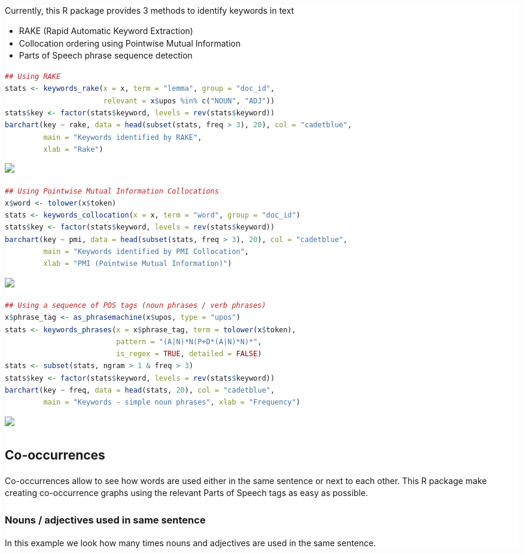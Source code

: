 Currently, this R package provides 3 methods to identify keywords in text

- RAKE (Rapid Automatic Keyword Extraction)
- Collocation ordering using Pointwise Mutual Information
- Parts of Speech phrase sequence detection


```r
## Using RAKE
stats <- keywords_rake(x = x, term = "lemma", group = "doc_id", 
                       relevant = x$upos %in% c("NOUN", "ADJ"))
stats$key <- factor(stats$keyword, levels = rev(stats$keyword))
barchart(key ~ rake, data = head(subset(stats, freq > 3), 20), col = "cadetblue", 
         main = "Keywords identified by RAKE", 
         xlab = "Rake")
```

<img src="../docs/assets/doc5_files/figure-html/unnamed-chunk-4-1.png" width="672" />

```r
## Using Pointwise Mutual Information Collocations
x$word <- tolower(x$token)
stats <- keywords_collocation(x = x, term = "word", group = "doc_id")
stats$key <- factor(stats$keyword, levels = rev(stats$keyword))
barchart(key ~ pmi, data = head(subset(stats, freq > 3), 20), col = "cadetblue", 
         main = "Keywords identified by PMI Collocation", 
         xlab = "PMI (Pointwise Mutual Information)")
```

<img src="../docs/assets/doc5_files/figure-html/unnamed-chunk-4-2.png" width="672" />

```r
## Using a sequence of POS tags (noun phrases / verb phrases)
x$phrase_tag <- as_phrasemachine(x$upos, type = "upos")
stats <- keywords_phrases(x = x$phrase_tag, term = tolower(x$token), 
                          pattern = "(A|N)*N(P+D*(A|N)*N)*", 
                          is_regex = TRUE, detailed = FALSE)
stats <- subset(stats, ngram > 1 & freq > 3)
stats$key <- factor(stats$keyword, levels = rev(stats$keyword))
barchart(key ~ freq, data = head(stats, 20), col = "cadetblue", 
         main = "Keywords - simple noun phrases", xlab = "Frequency")
```

<img src="../docs/assets/doc5_files/figure-html/unnamed-chunk-4-3.png" width="672" />

## Co-occurrences

Co-occurrences allow to see how words are used either in the same sentence or next to each other. This R package make creating co-occurrence graphs using the relevant Parts of Speech tags as easy as possible.

### Nouns / adjectives used in same sentence

In this example we look how many times nouns and adjectives are used in the same sentence.
